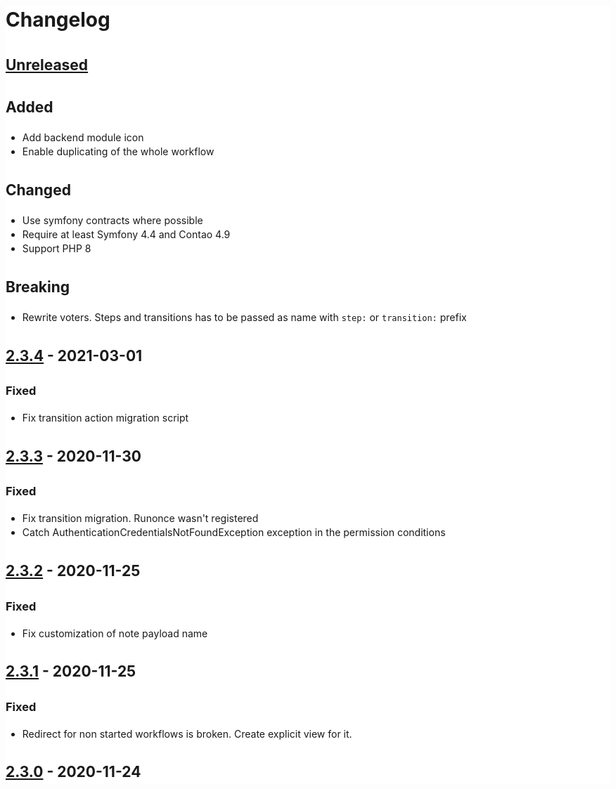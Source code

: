 # Changelog

## [Unreleased]

## Added

 - Add backend module icon
 - Enable duplicating of the whole workflow

## Changed

 - Use symfony contracts where possible
 - Require at least Symfony 4.4 and Contao 4.9
 - Support PHP 8

## Breaking
 - Rewrite voters. Steps and transitions has to be passed as name with `step:` or `transition:` prefix

## [2.3.4] - 2021-03-01

### Fixed

 - Fix transition action migration script

## [2.3.3] - 2020-11-30

### Fixed

 - Fix transition migration. Runonce wasn't registered
 - Catch AuthenticationCredentialsNotFoundException exception in the permission conditions

## [2.3.2] - 2020-11-25

### Fixed

 - Fix customization of note payload name

## [2.3.1] - 2020-11-25

### Fixed

 - Redirect for non started workflows is broken. Create explicit view for it.

## [2.3.0] - 2020-11-24


[Unreleased]: https://github.com/netzmacht/contao-workflow/compare/master...develop
[2.3.4]: https://github.com/netzmacht/contao-workflow/compare/2.3.3...2.3.4
[2.3.3]: https://github.com/netzmacht/contao-workflow/compare/2.3.2...2.3.3
[2.3.2]: https://github.com/netzmacht/contao-workflow/compare/2.3.1...2.3.2
[2.3.1]: https://github.com/netzmacht/contao-workflow/compare/2.3.0...2.3.1
[2.3.0]: https://github.com/netzmacht/contao-workflow/compare/2.2.4...2.3.0
[2.2.4]: https://github.com/netzmacht/contao-workflow/compare/2.2.3...2.2.4
[2.2.3]: https://github.com/netzmacht/contao-workflow/compare/2.2.2...2.2.3
[2.2.2]: https://github.com/netzmacht/contao-workflow/compare/2.2.1...2.2.2
[2.2.1]: https://github.com/netzmacht/contao-workflow/compare/2.2.0...2.2.1
[2.2.0]: https://github.com/netzmacht/contao-workflow/compare/2.1.2...2.2.0
[2.1.2]: https://github.com/netzmacht/contao-workflow/compare/2.0.1...2.1.2
[2.1.1]: https://github.com/netzmacht/contao-workflow/compare/2.0.0...2.1.1
[2.1.0]: https://github.com/netzmacht/contao-workflow/compare/2.0.0-rc3...2.1.0
[2.0.0-rc3]: https://github.com/netzmacht/contao-workflow/compare/2.0.0-rc2...2.0.0-rc3
[2.0.0-rc2]: https://github.com/netzmacht/contao-workflow/compare/2.0.0-rc1...2.0.0-rc2
[2.0.0-rc1]: https://github.com/netzmacht/contao-workflow/compare/2.0.0-beta1...2.0.0-rc1